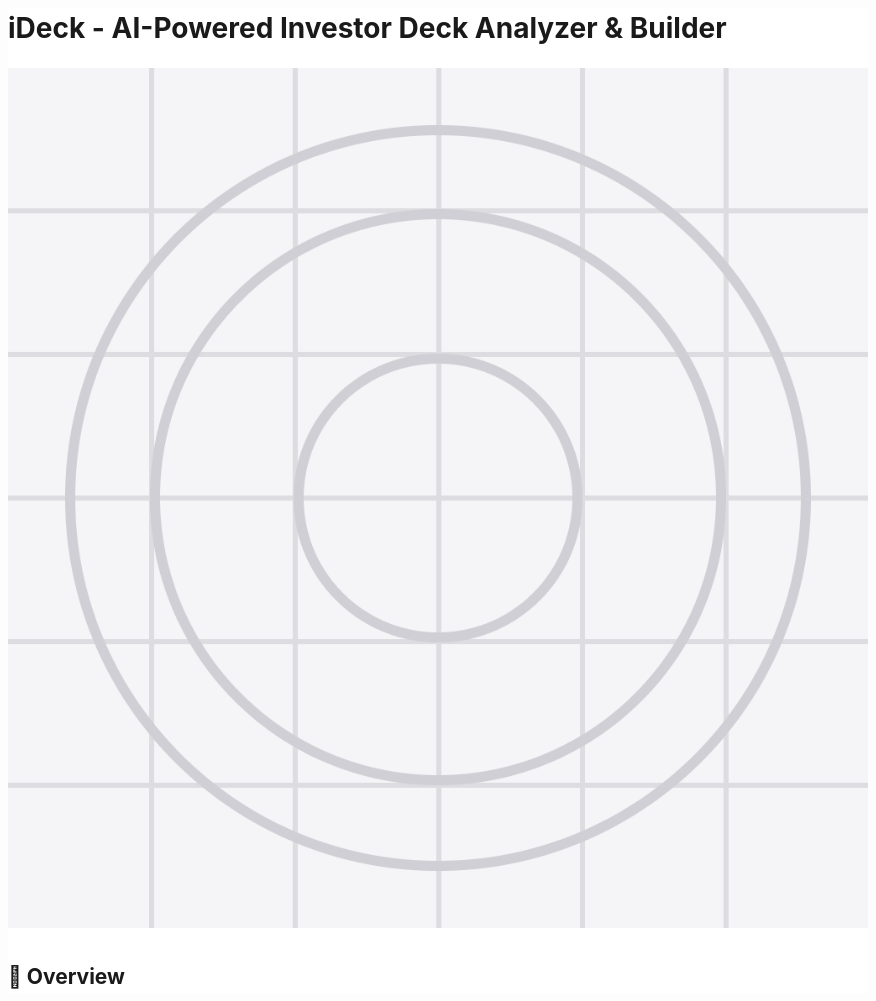 # iDeck - AI-Powered Investor Deck Analyzer & Builder

![iDeck Logo](assets/icon.png)

## 🎯 Overview
